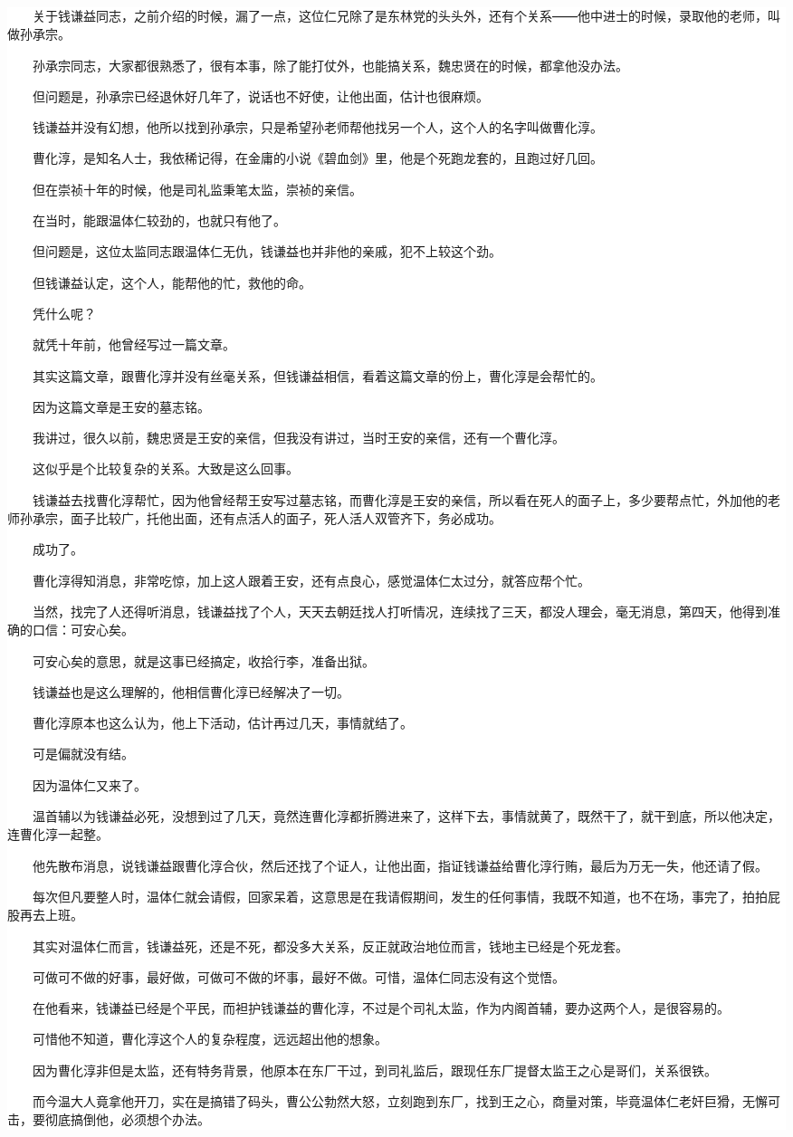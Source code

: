 　　关于钱谦益同志，之前介绍的时候，漏了一点，这位仁兄除了是东林党的头头外，还有个关系——他中进士的时候，录取他的老师，叫做孙承宗。
            
　　孙承宗同志，大家都很熟悉了，很有本事，除了能打仗外，也能搞关系，魏忠贤在的时候，都拿他没办法。
            
　　但问题是，孙承宗已经退休好几年了，说话也不好使，让他出面，估计也很麻烦。
            
　　钱谦益并没有幻想，他所以找到孙承宗，只是希望孙老师帮他找另一个人，这个人的名字叫做曹化淳。
            
　　曹化淳，是知名人士，我依稀记得，在金庸的小说《碧血剑》里，他是个死跑龙套的，且跑过好几回。
            
　　但在崇祯十年的时候，他是司礼监秉笔太监，崇祯的亲信。
            
　　在当时，能跟温体仁较劲的，也就只有他了。
            
　　但问题是，这位太监同志跟温体仁无仇，钱谦益也并非他的亲戚，犯不上较这个劲。
            
　　但钱谦益认定，这个人，能帮他的忙，救他的命。
            
　　凭什么呢？
            
　　就凭十年前，他曾经写过一篇文章。
            
　　其实这篇文章，跟曹化淳并没有丝毫关系，但钱谦益相信，看着这篇文章的份上，曹化淳是会帮忙的。
            
　　因为这篇文章是王安的墓志铭。
            
　　我讲过，很久以前，魏忠贤是王安的亲信，但我没有讲过，当时王安的亲信，还有一个曹化淳。
            
　　这似乎是个比较复杂的关系。大致是这么回事。
            
　　钱谦益去找曹化淳帮忙，因为他曾经帮王安写过墓志铭，而曹化淳是王安的亲信，所以看在死人的面子上，多少要帮点忙，外加他的老师孙承宗，面子比较广，托他出面，还有点活人的面子，死人活人双管齐下，务必成功。
            
　　成功了。
            
　　曹化淳得知消息，非常吃惊，加上这人跟着王安，还有点良心，感觉温体仁太过分，就答应帮个忙。
            
　　当然，找完了人还得听消息，钱谦益找了个人，天天去朝廷找人打听情况，连续找了三天，都没人理会，毫无消息，第四天，他得到准确的口信：可安心矣。
            
　　可安心矣的意思，就是这事已经搞定，收拾行李，准备出狱。
            
　　钱谦益也是这么理解的，他相信曹化淳已经解决了一切。
            
　　曹化淳原本也这么认为，他上下活动，估计再过几天，事情就结了。
            
　　可是偏就没有结。
            
　　因为温体仁又来了。
            
　　温首辅以为钱谦益必死，没想到过了几天，竟然连曹化淳都折腾进来了，这样下去，事情就黄了，既然干了，就干到底，所以他决定，连曹化淳一起整。
            
　　他先散布消息，说钱谦益跟曹化淳合伙，然后还找了个证人，让他出面，指证钱谦益给曹化淳行贿，最后为万无一失，他还请了假。
            
　　每次但凡要整人时，温体仁就会请假，回家呆着，这意思是在我请假期间，发生的任何事情，我既不知道，也不在场，事完了，拍拍屁股再去上班。
            
　　其实对温体仁而言，钱谦益死，还是不死，都没多大关系，反正就政治地位而言，钱地主已经是个死龙套。
            
　　可做可不做的好事，最好做，可做可不做的坏事，最好不做。可惜，温体仁同志没有这个觉悟。
            
　　在他看来，钱谦益已经是个平民，而袒护钱谦益的曹化淳，不过是个司礼太监，作为内阁首辅，要办这两个人，是很容易的。
            
　　可惜他不知道，曹化淳这个人的复杂程度，远远超出他的想象。
            
　　因为曹化淳非但是太监，还有特务背景，他原本在东厂干过，到司礼监后，跟现任东厂提督太监王之心是哥们，关系很铁。
            
　　而今温大人竟拿他开刀，实在是搞错了码头，曹公公勃然大怒，立刻跑到东厂，找到王之心，商量对策，毕竟温体仁老奸巨猾，无懈可击，要彻底搞倒他，必须想个办法。
            